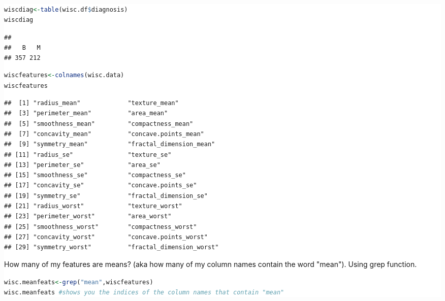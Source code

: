 ``` r
wiscdiag<-table(wisc.df$diagnosis)
wiscdiag
```

    ## 
    ##   B   M 
    ## 357 212

``` r
wiscfeatures<-colnames(wisc.data)
wiscfeatures
```

    ##  [1] "radius_mean"             "texture_mean"           
    ##  [3] "perimeter_mean"          "area_mean"              
    ##  [5] "smoothness_mean"         "compactness_mean"       
    ##  [7] "concavity_mean"          "concave.points_mean"    
    ##  [9] "symmetry_mean"           "fractal_dimension_mean" 
    ## [11] "radius_se"               "texture_se"             
    ## [13] "perimeter_se"            "area_se"                
    ## [15] "smoothness_se"           "compactness_se"         
    ## [17] "concavity_se"            "concave.points_se"      
    ## [19] "symmetry_se"             "fractal_dimension_se"   
    ## [21] "radius_worst"            "texture_worst"          
    ## [23] "perimeter_worst"         "area_worst"             
    ## [25] "smoothness_worst"        "compactness_worst"      
    ## [27] "concavity_worst"         "concave.points_worst"   
    ## [29] "symmetry_worst"          "fractal_dimension_worst"

How many of my features are means? (aka how many of my column names contain the word "mean"). Using grep function.

``` r
wisc.meanfeats<-grep("mean",wiscfeatures)
wisc.meanfeats #shows you the indices of the column names that contain "mean"
```
